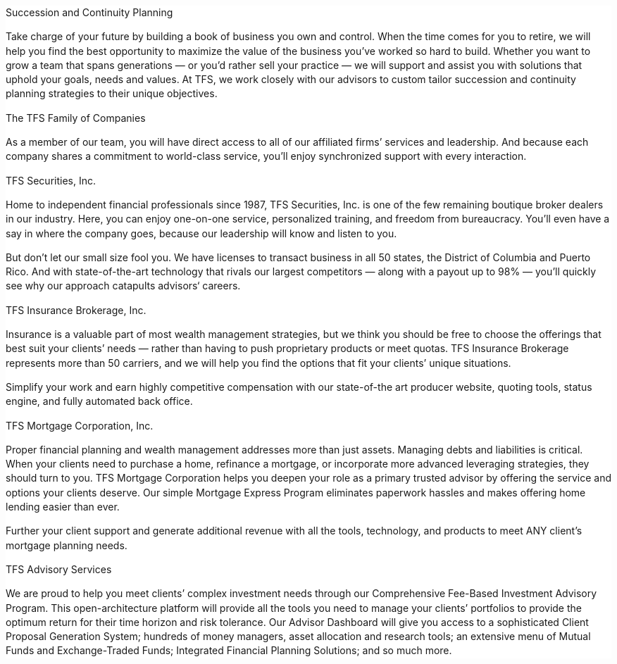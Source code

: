 Succession and Continuity Planning

Take charge of your future by building a book of business you own and control. When the time comes for you to retire, we will help you find the best opportunity to maximize the value of the business you’ve worked so hard to build. Whether you want to grow a team that spans generations — or you’d rather sell your practice — we will support and assist you with solutions that uphold your goals, needs and values. At TFS, we work closely with our advisors to custom tailor succession and continuity planning strategies to their unique objectives.

The TFS Family of Companies

As a member of our team, you will have direct access to all of our affiliated firms’ services and leadership. And because each company shares a commitment to world-class service, you’ll enjoy synchronized support with every interaction.

TFS Securities, Inc.

Home to independent financial professionals since 1987, TFS Securities, Inc. is one of the few remaining boutique broker dealers in our industry. Here, you can enjoy one-on-one service, personalized training, and freedom from bureaucracy. You’ll even have a say in where the company goes, because our leadership will know and listen to you.

But don’t let our small size fool you. We have licenses to transact business in all 50 states, the District of Columbia and Puerto Rico. And with state-of-the-art technology that rivals our largest competitors — along with a payout up to 98% — you’ll quickly see why our approach catapults advisors‘ careers.

TFS Insurance Brokerage, Inc.

Insurance is a valuable part of most wealth management strategies, but we think you should be free to choose the offerings that best suit your clients’ needs — rather than having to push proprietary products or meet quotas. TFS Insurance Brokerage represents more than 50 carriers, and we will help you find the options that fit your clients’ unique situations.

Simplify your work and earn highly competitive compensation with our state-of-the art producer website, quoting tools, status engine, and fully automated back office.

TFS Mortgage Corporation, Inc.

Proper financial planning and wealth management addresses more than just assets. Managing debts and liabilities is critical. When your clients need to purchase a home, refinance a mortgage, or incorporate more advanced leveraging strategies, they should turn to you. TFS Mortgage Corporation helps you deepen your role as a primary trusted advisor by offering the service and options your clients deserve. Our simple Mortgage Express Program eliminates paperwork hassles and makes offering home lending easier than ever.

Further your client support and generate additional revenue with all the tools, technology, and products to meet ANY client’s mortgage planning needs.

TFS Advisory Services

We are proud to help you meet clients’ complex investment needs through our Comprehensive Fee-Based Investment Advisory Program. This open-architecture platform will provide all the tools you need to manage your clients’ portfolios to provide the optimum return for their time horizon and risk tolerance. Our Advisor Dashboard will give you access to a sophisticated Client Proposal Generation System; hundreds of money managers, asset allocation and research tools; an extensive menu of Mutual Funds and Exchange-Traded Funds; Integrated Financial Planning Solutions; and so much more.
